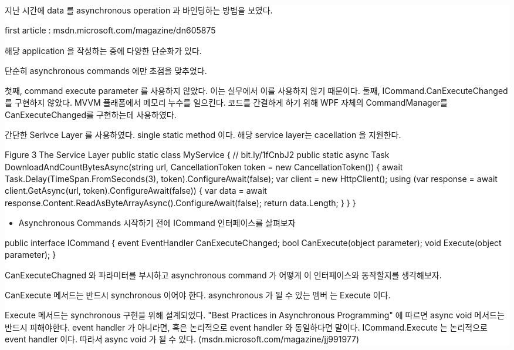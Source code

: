 지난 시간에 data 를 asynchronous operation 과 바인딩하는 방법을 보였다.

first article : msdn.microsoft.com/magazine/dn605875

해당 application 을 작성하는 중에 다양한 단순화가 있다.

단순히 asynchronous commands 에만 초점을 맞추었다.

첫째, command execute parameter 를 사용하지 않았다. 이는 실무에서 이를 사용하지
않기 때문이다.
둘째, ICommand.CanExecuteChanged 를 구현하지 않았다. MVVM 플래폼에서 메모리 누수를
일으킨다. 코드를 간결하게 하기 위해 WPF 자체의 CommandManager를 CanExecuteChanged를
구현하는데 사용하였다.

간단한 Serivce Layer 를 사용하였다. single static method 이다. 해당 service layer는
cacellation 을 지원한다.


Figure 3 The Service Layer
public static class MyService
{
  // bit.ly/1fCnbJ2
  public static async Task<int> DownloadAndCountBytesAsync(string url,
    CancellationToken token = new CancellationToken())
  {
    await Task.Delay(TimeSpan.FromSeconds(3), token).ConfigureAwait(false);
    var client = new HttpClient();
    using (var response = await client.GetAsync(url, token).ConfigureAwait(false))
    {
      var data = await
        response.Content.ReadAsByteArrayAsync().ConfigureAwait(false);
      return data.Length;
    }
  }
}

* Asynchronous Commands
시작하기 전에 ICommand 인터페이스를 살펴보자

public interface ICommand
{
  event EventHandler CanExecuteChanged;
  bool CanExecute(object parameter);
  void Execute(object parameter);
}

CanExecuteChagned 와 파라미터를 부시하고 asynchronous command 가 어떻게 이 인터페이스와
동작할지를 생각해보자.

CanExecute 메서드는 반드시 synchronous 이어야 한다. asynchronous 가 될 수 있는 멤버
는 Execute 이다.

Execute 메서드는 synchronous 구현을 위해 설계되었다.
"Best Practices in Asynchronous Programming" 에 따르면 async void 메서드는
반드시 피해야한다. event handler 가 아니라면, 혹은 논리적으로 event handler 와
동일하다면 말이다. ICommand.Execute 는 논리적으로 event handler 이다. 따라서
async void 가 될 수 있다. (msdn.microsoft.com/magazine/jj991977)
